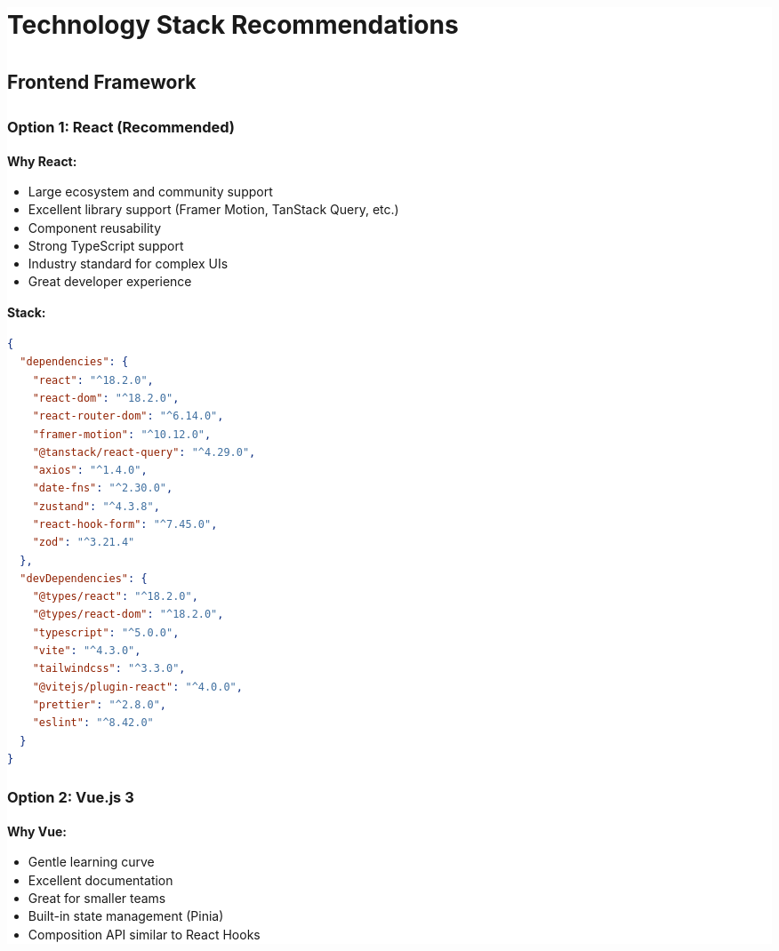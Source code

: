 # Technology Stack Recommendations

## Frontend Framework

### Option 1: React (Recommended)

**Why React:**
- Large ecosystem and community support
- Excellent library support (Framer Motion, TanStack Query, etc.)
- Component reusability
- Strong TypeScript support
- Industry standard for complex UIs
- Great developer experience

**Stack:**
```json
{
  "dependencies": {
    "react": "^18.2.0",
    "react-dom": "^18.2.0",
    "react-router-dom": "^6.14.0",
    "framer-motion": "^10.12.0",
    "@tanstack/react-query": "^4.29.0",
    "axios": "^1.4.0",
    "date-fns": "^2.30.0",
    "zustand": "^4.3.8",
    "react-hook-form": "^7.45.0",
    "zod": "^3.21.4"
  },
  "devDependencies": {
    "@types/react": "^18.2.0",
    "@types/react-dom": "^18.2.0",
    "typescript": "^5.0.0",
    "vite": "^4.3.0",
    "tailwindcss": "^3.3.0",
    "@vitejs/plugin-react": "^4.0.0",
    "prettier": "^2.8.0",
    "eslint": "^8.42.0"
  }
}
```

### Option 2: Vue.js 3

**Why Vue:**
- Gentle learning curve
- Excellent documentation
- Great for smaller teams
- Built-in state management (Pinia)
- Composition API similar to React Hooks
